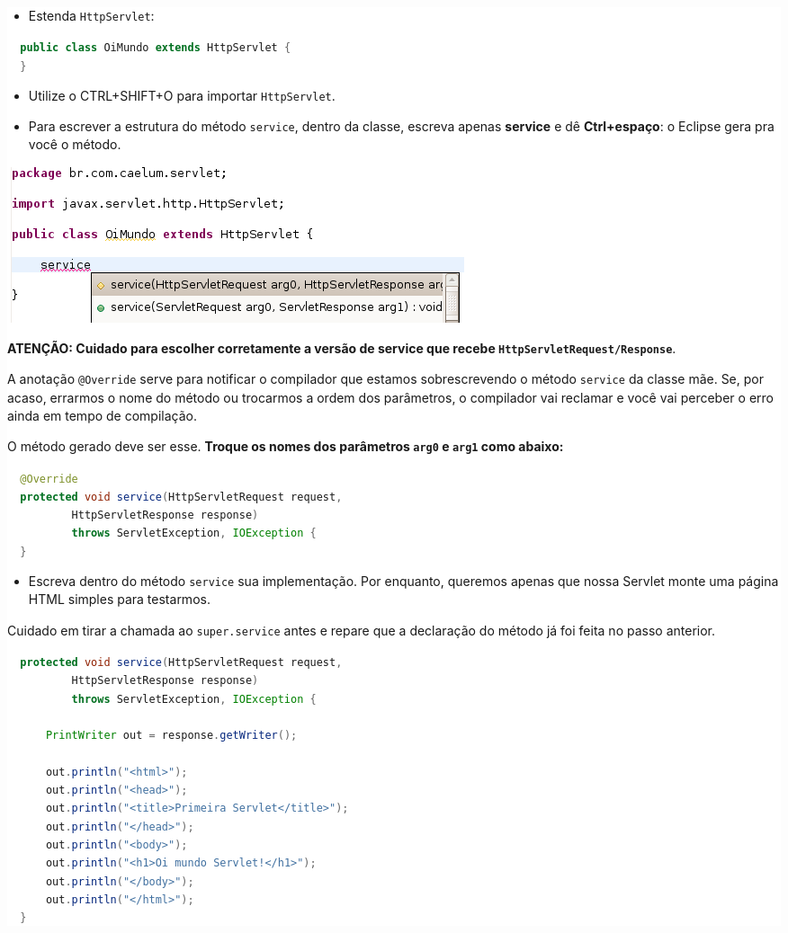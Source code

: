   * Estenda `HttpServlet`:

``` java
  public class OiMundo extends HttpServlet {
  }
```

  * Utilize o CTRL+SHIFT+O para importar `HttpServlet`.

  * Para escrever a estrutura do método `service`, dentro da classe, escreva
  apenas **service** e dê **Ctrl+espaço**: o Eclipse gera pra você o método.

  ![ {w=80%}](assets/imagens/servlets/gera-service.png)

  **ATENÇÃO: Cuidado para escolher corretamente a versão de service que recebe
  `HttpServletRequest/Response`**.

  A anotação `@Override` serve para notificar o compilador que estamos sobrescrevendo o
  método `service` da classe mãe. Se, por acaso, errarmos o nome do método ou trocarmos
  a ordem dos	parâmetros, o compilador vai reclamar e você vai perceber o erro ainda em
  tempo de compilação.

  O método gerado deve ser esse. **Troque os nomes dos parâmetros `arg0` e
  `arg1` como abaixo:**

``` java
  @Override
  protected void service(HttpServletRequest request,
          HttpServletResponse response)
          throws ServletException, IOException {
  }
```

  * Escreva dentro do método `service` sua implementação. Por enquanto, queremos apenas
  que nossa Servlet monte uma página HTML simples para testarmos.

  Cuidado em tirar a chamada ao `super.service` antes e repare que a declaração do
  método já foi feita no passo anterior.

``` java
  protected void service(HttpServletRequest request,
          HttpServletResponse response)
          throws ServletException, IOException {

      PrintWriter out = response.getWriter();

      out.println("<html>");
      out.println("<head>");
      out.println("<title>Primeira Servlet</title>");
      out.println("</head>");
      out.println("<body>");
      out.println("<h1>Oi mundo Servlet!</h1>");
      out.println("</body>");
      out.println("</html>");
  }
```
